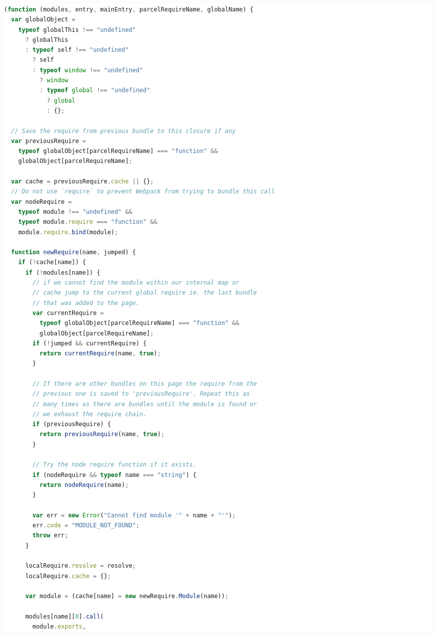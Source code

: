 
```js {all|25-81|137-143|139,142|142,144|144-154}{maxHeight:'450px'}
(function (modules, entry, mainEntry, parcelRequireName, globalName) {
  var globalObject =
    typeof globalThis !== "undefined"
      ? globalThis
      : typeof self !== "undefined"
        ? self
        : typeof window !== "undefined"
          ? window
          : typeof global !== "undefined"
            ? global
            : {};

  // Save the require from previous bundle to this closure if any
  var previousRequire =
    typeof globalObject[parcelRequireName] === "function" &&
    globalObject[parcelRequireName];

  var cache = previousRequire.cache || {};
  // Do not use `require` to prevent Webpack from trying to bundle this call
  var nodeRequire =
    typeof module !== "undefined" &&
    typeof module.require === "function" &&
    module.require.bind(module);

  function newRequire(name, jumped) {
    if (!cache[name]) {
      if (!modules[name]) {
        // if we cannot find the module within our internal map or
        // cache jump to the current global require ie. the last bundle
        // that was added to the page.
        var currentRequire =
          typeof globalObject[parcelRequireName] === "function" &&
          globalObject[parcelRequireName];
        if (!jumped && currentRequire) {
          return currentRequire(name, true);
        }

        // If there are other bundles on this page the require from the
        // previous one is saved to 'previousRequire'. Repeat this as
        // many times as there are bundles until the module is found or
        // we exhaust the require chain.
        if (previousRequire) {
          return previousRequire(name, true);
        }

        // Try the node require function if it exists.
        if (nodeRequire && typeof name === "string") {
          return nodeRequire(name);
        }

        var err = new Error("Cannot find module '" + name + "'");
        err.code = "MODULE_NOT_FOUND";
        throw err;
      }

      localRequire.resolve = resolve;
      localRequire.cache = {};

      var module = (cache[name] = new newRequire.Module(name));

      modules[name][0].call(
        module.exports,
```